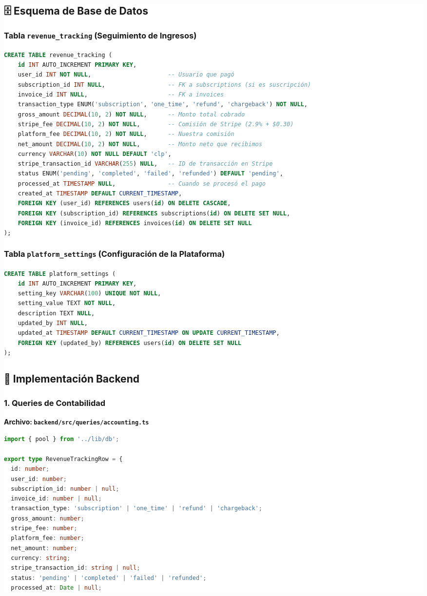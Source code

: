 ## 🗄️ **Esquema de Base de Datos**

### **Tabla `revenue_tracking` (Seguimiento de Ingresos)**

```sql
CREATE TABLE revenue_tracking (
    id INT AUTO_INCREMENT PRIMARY KEY,
    user_id INT NOT NULL,                      -- Usuario que pagó
    subscription_id INT NULL,                  -- FK a subscriptions (si es suscripción)
    invoice_id INT NULL,                       -- FK a invoices
    transaction_type ENUM('subscription', 'one_time', 'refund', 'chargeback') NOT NULL,
    gross_amount DECIMAL(10, 2) NOT NULL,      -- Monto total cobrado
    stripe_fee DECIMAL(10, 2) NOT NULL,        -- Comisión de Stripe (2.9% + $0.30)
    platform_fee DECIMAL(10, 2) NOT NULL,      -- Nuestra comisión
    net_amount DECIMAL(10, 2) NOT NULL,        -- Monto neto que recibimos
    currency VARCHAR(10) NOT NULL DEFAULT 'clp',
    stripe_transaction_id VARCHAR(255) NULL,   -- ID de transacción en Stripe
    status ENUM('pending', 'completed', 'failed', 'refunded') DEFAULT 'pending',
    processed_at TIMESTAMP NULL,               -- Cuando se procesó el pago
    created_at TIMESTAMP DEFAULT CURRENT_TIMESTAMP,
    FOREIGN KEY (user_id) REFERENCES users(id) ON DELETE CASCADE,
    FOREIGN KEY (subscription_id) REFERENCES subscriptions(id) ON DELETE SET NULL,
    FOREIGN KEY (invoice_id) REFERENCES invoices(id) ON DELETE SET NULL
);
```

### **Tabla `platform_settings` (Configuración de la Plataforma)**

```sql
CREATE TABLE platform_settings (
    id INT AUTO_INCREMENT PRIMARY KEY,
    setting_key VARCHAR(100) UNIQUE NOT NULL,
    setting_value TEXT NOT NULL,
    description TEXT NULL,
    updated_by INT NULL,
    updated_at TIMESTAMP DEFAULT CURRENT_TIMESTAMP ON UPDATE CURRENT_TIMESTAMP,
    FOREIGN KEY (updated_by) REFERENCES users(id) ON DELETE SET NULL
);
```

## 🔧 **Implementación Backend**

### **1. Queries de Contabilidad**

**Archivo: `backend/src/queries/accounting.ts`**
```typescript
import { pool } from '../lib/db';

export type RevenueTrackingRow = {
  id: number;
  user_id: number;
  subscription_id: number | null;
  invoice_id: number | null;
  transaction_type: 'subscription' | 'one_time' | 'refund' | 'chargeback';
  gross_amount: number;
  stripe_fee: number;
  platform_fee: number;
  net_amount: number;
  currency: string;
  stripe_transaction_id: string | null;
  status: 'pending' | 'completed' | 'failed' | 'refunded';
  processed_at: Date | null;
```